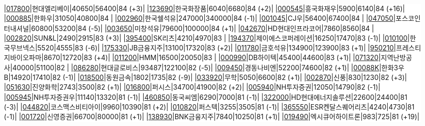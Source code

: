 |[017800](https://finance.daum.net/quotes/A017800)|현대엘리베이|40650|56400|84 (+3)|
|[123690](https://finance.daum.net/quotes/A123690)|한국화장품|6040|6680|84 (+2)|
|[000545](https://finance.daum.net/quotes/A000545)|흥국화재우|5900|6140|84 (+16)|
|[000885](https://finance.daum.net/quotes/A000885)|한화우|31050|40800|84 |
|[002960](https://finance.daum.net/quotes/A002960)|한국쉘석유|247000|340000|84 (-1)|
|[001045](https://finance.daum.net/quotes/A001045)|CJ우|56400|67400|84 |
|[047050](https://finance.daum.net/quotes/A047050)|포스코인터내셔널|60800|53200|84 (-5)|
|[003650](https://finance.daum.net/quotes/A003650)|미창석유|79600|100000|84 (+1)|
|[042670](https://finance.daum.net/quotes/A042670)|HD현대인프라코어|7860|8560|84 |
|[002820](https://finance.daum.net/quotes/A002820)|SUN&L|2490|2915|83 (+3)|
|[395400](https://finance.daum.net/quotes/A395400)|SK리츠|4210|4970|83 |
|[194370](https://finance.daum.net/quotes/A194370)|제이에스코퍼레이션|16250|17470|83 (-1)|
|[010100](https://finance.daum.net/quotes/A010100)|한국무브넥스|5520|4555|83 (-6)|
|[175330](https://finance.daum.net/quotes/A175330)|JB금융지주|13100|17320|83 (+2)|
|[011780](https://finance.daum.net/quotes/A011780)|금호석유|134900|123900|83 (+1)|
|[950210](https://finance.daum.net/quotes/A950210)|프레스티지바이오파마|8670|12720|83 (+4)|
|[011200](https://finance.daum.net/quotes/A011200)|HMM|16500|20050|83 |
|[000990](https://finance.daum.net/quotes/A000990)|DB하이텍|45400|44600|83 (+1)|
|[071320](https://finance.daum.net/quotes/A071320)|지역난방공사|40000|51100|82 |
|[086280](https://finance.daum.net/quotes/A086280)|현대글로비스|93487|122100|82 (-5)|
|[009450](https://finance.daum.net/quotes/A009450)|경동나비엔|52200|74600|82 (+1)|
|[00088K](https://finance.daum.net/quotes/A00088K)|한화3우B|14920|17410|82 (-1)|
|[018500](https://finance.daum.net/quotes/A018500)|동원금속|1802|1735|82 (-9)|
|[033920](https://finance.daum.net/quotes/A033920)|무학|5050|6600|82 (+1)|
|[002870](https://finance.daum.net/quotes/A002870)|신풍|830|1230|82 (+3)|
|[051630](https://finance.daum.net/quotes/A051630)|진양화학|2743|3500|82 (+1)|
|[016800](https://finance.daum.net/quotes/A016800)|퍼시스|34700|41900|82 (+2)|
|[005940](https://finance.daum.net/quotes/A005940)|NH투자증권|12050|14790|82 (-1)|
|[005945](https://finance.daum.net/quotes/A005945)|NH투자증권우|11140|13320|81 (-1)|
|[460850](https://finance.daum.net/quotes/A460850)|동국씨엠|6290|7000|81 (-1)|
|[322000](https://finance.daum.net/quotes/A322000)|HD현대에너지솔루션|22600|24400|81 (-3)|
|[044820](https://finance.daum.net/quotes/A044820)|코스맥스비티아이|9960|10390|81 (+2)|
|[010820](https://finance.daum.net/quotes/A010820)|퍼스텍|3255|3505|81 (-1)|
|[365550](https://finance.daum.net/quotes/A365550)|ESR켄달스퀘어리츠|4240|4730|81 (-1)|
|[001720](https://finance.daum.net/quotes/A001720)|신영증권|66700|80000|81 (+1)|
|[138930](https://finance.daum.net/quotes/A138930)|BNK금융지주|7840|10250|81 (+1)|
|[019490](https://finance.daum.net/quotes/A019490)|엑시큐어하이트론|983|725|81 (+19)|